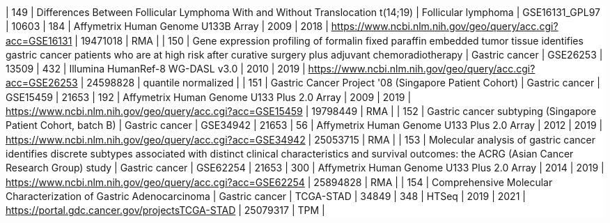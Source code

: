 | 149 | Differences Between Follicular Lymphoma With and Without Translocation t(14;19)                                                                                                                        | Follicular lymphoma                             | GSE16131\_GPL97   | 10603       | 184           | Affymetrix Human Genome U133B Array                                                               | 2009              | 2018       | https://www.ncbi.nlm.nih.gov/geo/query/acc.cgi?acc=GSE16131                                         | 19471018           | RMA                                                                                                                                                                                                                                                                                                                                                                                                                |
| 150 | Gene expression profiling of formalin fixed paraffin embedded tumor tissue identifies gastric cancer patients who are at high risk after curative surgery plus adjuvant chemoradiotherapy              | Gastric cancer                                  | GSE26253          | 13509       | 432           | Illumina HumanRef-8 WG-DASL v3.0                                                                  | 2010              | 2019       | https://www.ncbi.nlm.nih.gov/geo/query/acc.cgi?acc=GSE26253                                         | 24598828           | quantile normalized                                                                                                                                                                                                                                                                                                                                                                                                |
| 151 | Gastric Cancer Project '08 (Singapore Patient Cohort)                                                                                                                                                  | Gastric cancer                                  | GSE15459          | 21653       | 192           | Affymetrix Human Genome U133 Plus 2.0 Array                                                       | 2009              | 2019       | https://www.ncbi.nlm.nih.gov/geo/query/acc.cgi?acc=GSE15459                                         | 19798449           | RMA                                                                                                                                                                                                                                                                                                                                                                                                                |
| 152 | Gastric cancer subtyping (Singapore Patient Cohort, batch B)                                                                                                                                           | Gastric cancer                                  | GSE34942          | 21653       | 56            | Affymetrix Human Genome U133 Plus 2.0 Array                                                       | 2012              | 2019       | https://www.ncbi.nlm.nih.gov/geo/query/acc.cgi?acc=GSE34942                                         | 25053715           | RMA                                                                                                                                                                                                                                                                                                                                                                                                                |
| 153 | Molecular analysis of gastric cancer identifies discrete subtypes associated with distinct clinical characteristics and survival outcomes: the ACRG (Asian Cancer Research Group) study                | Gastric cancer                                  | GSE62254          | 21653       | 300           | Affymetrix Human Genome U133 Plus 2.0 Array                                                       | 2014              | 2019       | https://www.ncbi.nlm.nih.gov/geo/query/acc.cgi?acc=GSE62254                                         | 25894828           | RMA                                                                                                                                                                                                                                                                                                                                                                                                                |
| 154 | Comprehensive Molecular Characterization of Gastric Adenocarcinoma                                                                                                                                     | Gastric cancer                                  | TCGA-STAD         | 34849       | 348           | HTSeq                                                                                             | 2019              | 2021       | https://portal.gdc.cancer.gov/projectsTCGA-STAD                                                     | 25079317           | TPM                                                                                                                                                                                                                                                                                                                                                                                                                |